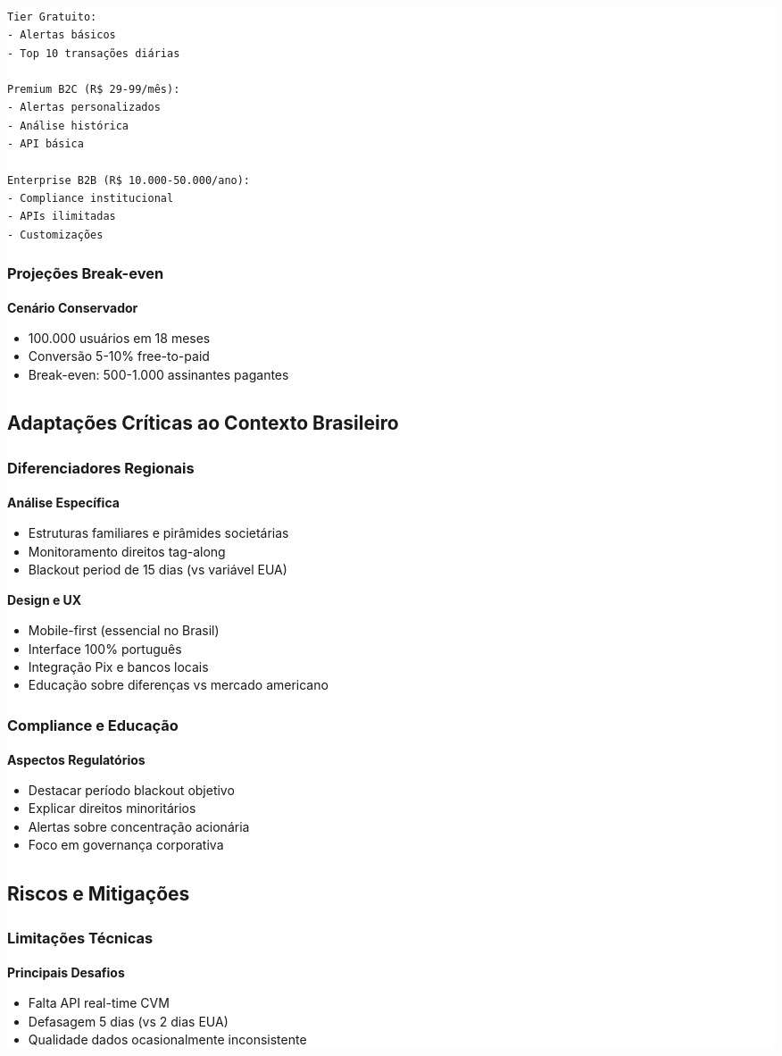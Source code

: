 ```
Tier Gratuito:
- Alertas básicos
- Top 10 transações diárias

Premium B2C (R$ 29-99/mês):
- Alertas personalizados
- Análise histórica
- API básica

Enterprise B2B (R$ 10.000-50.000/ano):
- Compliance institucional
- APIs ilimitadas
- Customizações
```

### Projeções Break-even

**Cenário Conservador**
- 100.000 usuários em 18 meses
- Conversão 5-10% free-to-paid
- Break-even: 500-1.000 assinantes pagantes

## Adaptações Críticas ao Contexto Brasileiro

### Diferenciadores Regionais

**Análise Específica**
- Estruturas familiares e pirâmides societárias
- Monitoramento direitos tag-along
- Blackout period de 15 dias (vs variável EUA)

**Design e UX**
- Mobile-first (essencial no Brasil)
- Interface 100% português
- Integração Pix e bancos locais
- Educação sobre diferenças vs mercado americano

### Compliance e Educação

**Aspectos Regulatórios**
- Destacar período blackout objetivo
- Explicar direitos minoritários
- Alertas sobre concentração acionária
- Foco em governança corporativa

## Riscos e Mitigações

### Limitações Técnicas

**Principais Desafios**
- Falta API real-time CVM
- Defasagem 5 dias (vs 2 dias EUA)
- Qualidade dados ocasionalmente inconsistente
